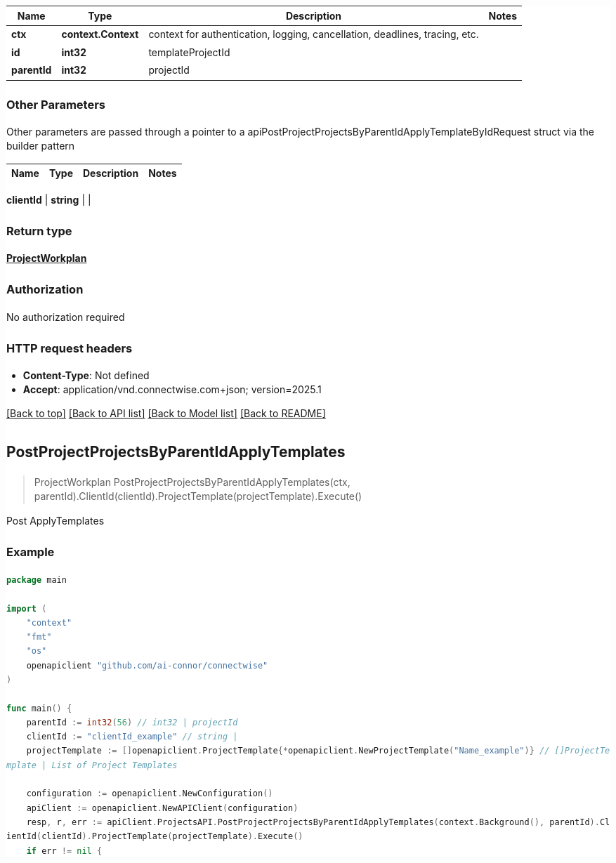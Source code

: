 
Name | Type | Description  | Notes
------------- | ------------- | ------------- | -------------
**ctx** | **context.Context** | context for authentication, logging, cancellation, deadlines, tracing, etc.
**id** | **int32** | templateProjectId | 
**parentId** | **int32** | projectId | 

### Other Parameters

Other parameters are passed through a pointer to a apiPostProjectProjectsByParentIdApplyTemplateByIdRequest struct via the builder pattern


Name | Type | Description  | Notes
------------- | ------------- | ------------- | -------------


 **clientId** | **string** |  | 

### Return type

[**ProjectWorkplan**](ProjectWorkplan.md)

### Authorization

No authorization required

### HTTP request headers

- **Content-Type**: Not defined
- **Accept**: application/vnd.connectwise.com+json; version=2025.1

[[Back to top]](#) [[Back to API list]](../README.md#documentation-for-api-endpoints)
[[Back to Model list]](../README.md#documentation-for-models)
[[Back to README]](../README.md)


## PostProjectProjectsByParentIdApplyTemplates

> ProjectWorkplan PostProjectProjectsByParentIdApplyTemplates(ctx, parentId).ClientId(clientId).ProjectTemplate(projectTemplate).Execute()

Post ApplyTemplates

### Example

```go
package main

import (
	"context"
	"fmt"
	"os"
	openapiclient "github.com/ai-connor/connectwise"
)

func main() {
	parentId := int32(56) // int32 | projectId
	clientId := "clientId_example" // string | 
	projectTemplate := []openapiclient.ProjectTemplate{*openapiclient.NewProjectTemplate("Name_example")} // []ProjectTemplate | List of Project Templates

	configuration := openapiclient.NewConfiguration()
	apiClient := openapiclient.NewAPIClient(configuration)
	resp, r, err := apiClient.ProjectsAPI.PostProjectProjectsByParentIdApplyTemplates(context.Background(), parentId).ClientId(clientId).ProjectTemplate(projectTemplate).Execute()
	if err != nil {
```